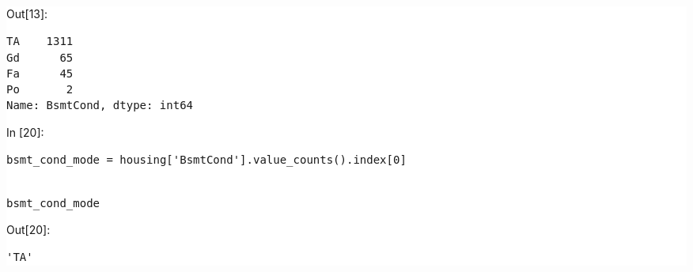 </div>
</div>
</div>

<div class="output_wrapper">
<div class="output">


<div class="output_area">
<div class="prompt output_prompt">Out[13]:</div>



<div class="output_text output_subarea output_execute_result">
<pre>TA    1311
Gd      65
Fa      45
Po       2
Name: BsmtCond, dtype: int64</pre>
</div>

</div>

</div>
</div>

</div>
<div class="cell border-box-sizing code_cell rendered">
<div class="input">
<div class="prompt input_prompt">In&nbsp;[20]:</div>
<div class="inner_cell">
    <div class="input_area">
<div class=" highlight hl-ipython3"><pre><span></span><span class="n">bsmt_cond_mode</span> <span class="o">=</span> <span class="n">housing</span><span class="p">[</span><span class="s1">&#39;BsmtCond&#39;</span><span class="p">]</span><span class="o">.</span><span class="n">value_counts</span><span class="p">()</span><span class="o">.</span><span class="n">index</span><span class="p">[</span><span class="mi">0</span><span class="p">]</span>

<span class="n">bsmt_cond_mode</span>
</pre></div>

</div>
</div>
</div>

<div class="output_wrapper">
<div class="output">


<div class="output_area">
<div class="prompt output_prompt">Out[20]:</div>



<div class="output_text output_subarea output_execute_result">
<pre>&#39;TA&#39;</pre>
</div>

</div>
